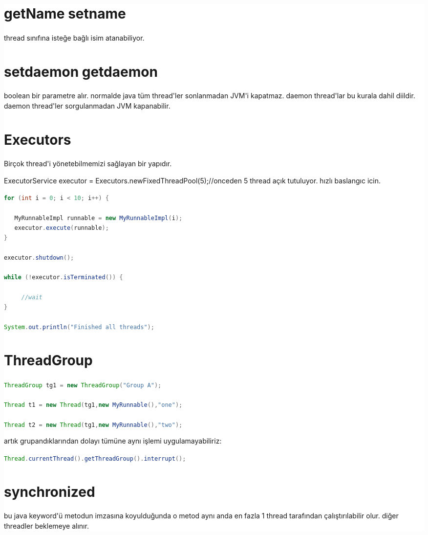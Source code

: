 # getName setname
thread sınıfına isteğe bağlı isim atanabiliyor.

# setdaemon getdaemon
boolean bir parametre alır. normalde java tüm thread'ler sonlanmadan JVM'i kapatmaz. daemon thread'lar bu kurala dahil diildir. daemon thread'ler sorgulanmadan JVM kapanabilir. 


# Executors
Birçok thread'i yönetebilmemizi sağlayan bir yapıdır.

ExecutorService executor = Executors.newFixedThreadPool(5);//onceden 5 thread açık tutuluyor. hızlı baslangıc icin.

```java
for (int i = 0; i < 10; i++) {  

   MyRunnableImpl runnable = new MyRunnableImpl(i);  
   executor.execute(runnable);  
}

executor.shutdown(); 

while (!executor.isTerminated()) {  

     //wait
}  

System.out.println("Finished all threads");  
```

# ThreadGroup

```java
ThreadGroup tg1 = new ThreadGroup("Group A");   

Thread t1 = new Thread(tg1,new MyRunnable(),"one");     

Thread t2 = new Thread(tg1,new MyRunnable(),"two");   
```

artık grupandıklarından dolayı tümüne aynı işlemi uygulamayabiliriz:

```java
Thread.currentThread().getThreadGroup().interrupt();
```

# synchronized
bu java keyword'ü metodun imzasına koyulduğunda o metod aynı anda en fazla 1 thread tarafından çalıştırılabilir olur. diğer threadler beklemeye alınır.

